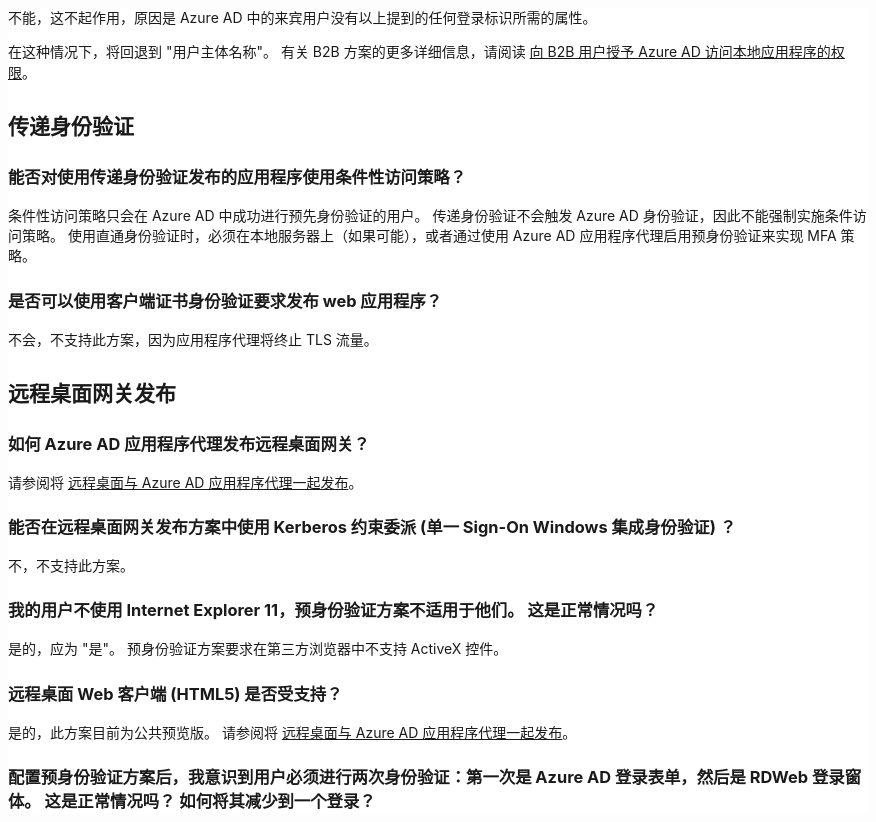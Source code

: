 不能，这不起作用，原因是 Azure AD 中的来宾用户没有以上提到的任何登录标识所需的属性。

在这种情况下，将回退到 "用户主体名称"。 有关 B2B 方案的更多详细信息，请阅读 [向 B2B 用户授予 Azure AD 访问本地应用程序的权限](../external-identities/hybrid-cloud-to-on-premises.md)。

## <a name="pass-through-authentication"></a>传递身份验证

### <a name="can-i-use-conditional-access-policies-for-applications-published-with-pass-through-authentication"></a>能否对使用传递身份验证发布的应用程序使用条件性访问策略？

条件性访问策略只会在 Azure AD 中成功进行预先身份验证的用户。 传递身份验证不会触发 Azure AD 身份验证，因此不能强制实施条件访问策略。 使用直通身份验证时，必须在本地服务器上（如果可能），或者通过使用 Azure AD 应用程序代理启用预身份验证来实现 MFA 策略。

### <a name="can-i-publish-a-web-application-with-client-certificate-authentication-requirement"></a>是否可以使用客户端证书身份验证要求发布 web 应用程序？

不会，不支持此方案，因为应用程序代理将终止 TLS 流量。  

## <a name="remote-desktop-gateway-publishing"></a>远程桌面网关发布

### <a name="how-can-i-publish-remote-desktop-gateway-over-azure-ad-application-proxy"></a>如何 Azure AD 应用程序代理发布远程桌面网关？

请参阅将 [远程桌面与 Azure AD 应用程序代理一起发布](application-proxy-integrate-with-remote-desktop-services.md)。

### <a name="can-i-use-kerberos-constrained-delegation-single-sign-on---windows-integrated-authentication-in-the-remote-desktop-gateway-publishing-scenario"></a>能否在远程桌面网关发布方案中使用 Kerberos 约束委派 (单一 Sign-On Windows 集成身份验证) ？

不，不支持此方案。  

### <a name="my-users-dont-use-internet-explorer-11-and-the-pre-authentication-scenario-doesnt-work-for-them-is-this-expected"></a>我的用户不使用 Internet Explorer 11，预身份验证方案不适用于他们。 这是正常情况吗？

是的，应为 "是"。 预身份验证方案要求在第三方浏览器中不支持 ActiveX 控件。

### <a name="is-the-remote-desktop-web-client-html5-supported"></a>远程桌面 Web 客户端 (HTML5) 是否受支持？

是的，此方案目前为公共预览版。 请参阅将 [远程桌面与 Azure AD 应用程序代理一起发布](application-proxy-integrate-with-remote-desktop-services.md)。

### <a name="after-i-configured-the-pre-authentication-scenario-i-realized-that-the-user-has-to-authenticate-twice-first-on-the-azure-ad-sign-in-form-and-then-on-the-rdweb-sign-in-form-is-this-expected-how-can-i-reduce-this-to-one-sign-in"></a>配置预身份验证方案后，我意识到用户必须进行两次身份验证：第一次是 Azure AD 登录表单，然后是 RDWeb 登录窗体。 这是正常情况吗？ 如何将其减少到一个登录？
